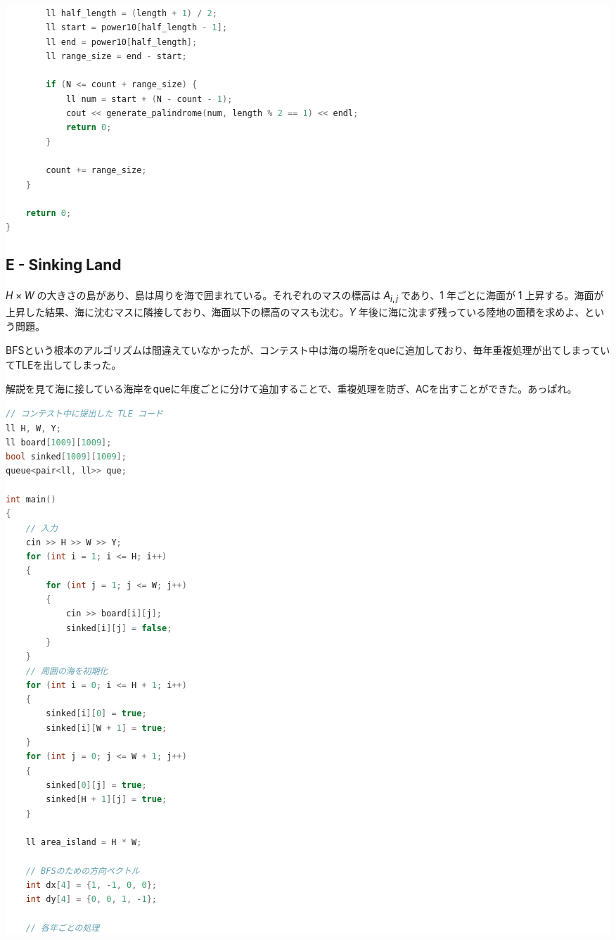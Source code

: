```cpp
        ll half_length = (length + 1) / 2;
        ll start = power10[half_length - 1];
        ll end = power10[half_length];
        ll range_size = end - start;

        if (N <= count + range_size) {
            ll num = start + (N - count - 1);
            cout << generate_palindrome(num, length % 2 == 1) << endl;
            return 0;
        }

        count += range_size;
    }

    return 0;
}
```

## E - Sinking Land
$H×W$ の大きさの島があり、島は周りを海で囲まれている。それぞれのマスの標高は $A_{i,j}$ であり、$1$ 年ごとに海面が $1$ 上昇する。海面が上昇した結果、海に沈むマスに隣接しており、海面以下の標高のマスも沈む。$Y$ 年後に海に沈まず残っている陸地の面積を求めよ、という問題。

BFSという​根本のアルゴリズムは間違えていなかったが、コンテスト中は海の場所をqueに追加しており、毎年重複処理が出てしまっていてTLEを出してしまった。

解説を見て海に接している海岸をqueに年度ごとに分けて追加することで、重複処理を防ぎ、ACを出すことができた。あっぱれ。

```cpp
// コンテスト中に提出した TLE コード
ll H, W, Y;
ll board[1009][1009];
bool sinked[1009][1009];
queue<pair<ll, ll>> que;

int main()
{
    // 入力
    cin >> H >> W >> Y;
    for (int i = 1; i <= H; i++)
    {
        for (int j = 1; j <= W; j++)
        {
            cin >> board[i][j];
            sinked[i][j] = false;
        }
    }
    // 周囲の海を初期化
    for (int i = 0; i <= H + 1; i++)
    {
        sinked[i][0] = true;
        sinked[i][W + 1] = true;
    }
    for (int j = 0; j <= W + 1; j++)
    {
        sinked[0][j] = true;
        sinked[H + 1][j] = true;
    }

    ll area_island = H * W;

    // BFSのための方向ベクトル
    int dx[4] = {1, -1, 0, 0};
    int dy[4] = {0, 0, 1, -1};

    // 各年ごとの処理
```